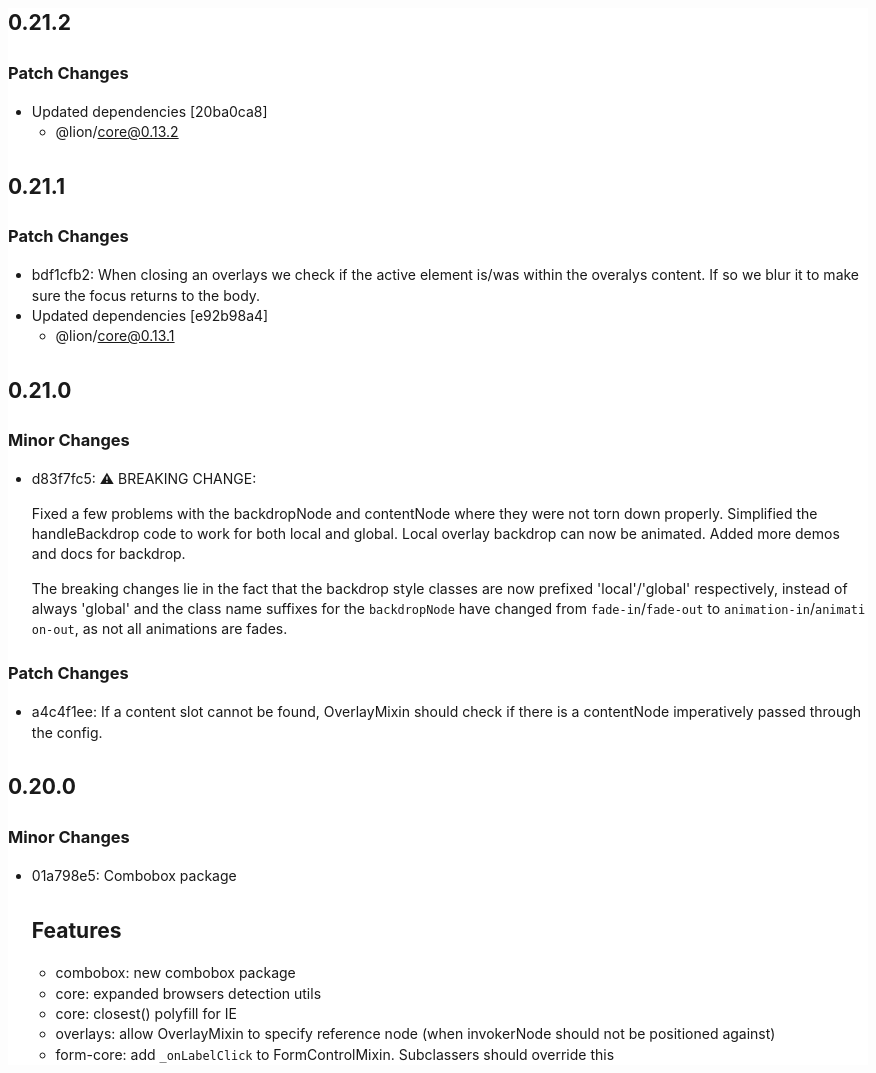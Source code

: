 ## 0.21.2

### Patch Changes

- Updated dependencies [20ba0ca8]
  - @lion/core@0.13.2

## 0.21.1

### Patch Changes

- bdf1cfb2: When closing an overlays we check if the active element is/was within the overalys content. If so we blur it to make sure the focus returns to the body.
- Updated dependencies [e92b98a4]
  - @lion/core@0.13.1

## 0.21.0

### Minor Changes

- d83f7fc5: ⚠️ BREAKING CHANGE:

  Fixed a few problems with the backdropNode and contentNode where they were not torn down properly.
  Simplified the handleBackdrop code to work for both local and global.
  Local overlay backdrop can now be animated.
  Added more demos and docs for backdrop.

  The breaking changes lie in the fact that the backdrop style classes are now prefixed 'local'/'global' respectively, instead of always 'global' and the class name suffixes for the `backdropNode` have changed from `fade-in`/`fade-out` to `animation-in`/`animation-out`, as not all animations are fades.

### Patch Changes

- a4c4f1ee: If a content slot cannot be found, OverlayMixin should check if there is a contentNode imperatively passed through the config.

## 0.20.0

### Minor Changes

- 01a798e5: Combobox package

  ## Features

  - combobox: new combobox package
  - core: expanded browsers detection utils
  - core: closest() polyfill for IE
  - overlays: allow OverlayMixin to specify reference node (when invokerNode should not be positioned against)
  - form-core: add `_onLabelClick` to FormControlMixin. Subclassers should override this
